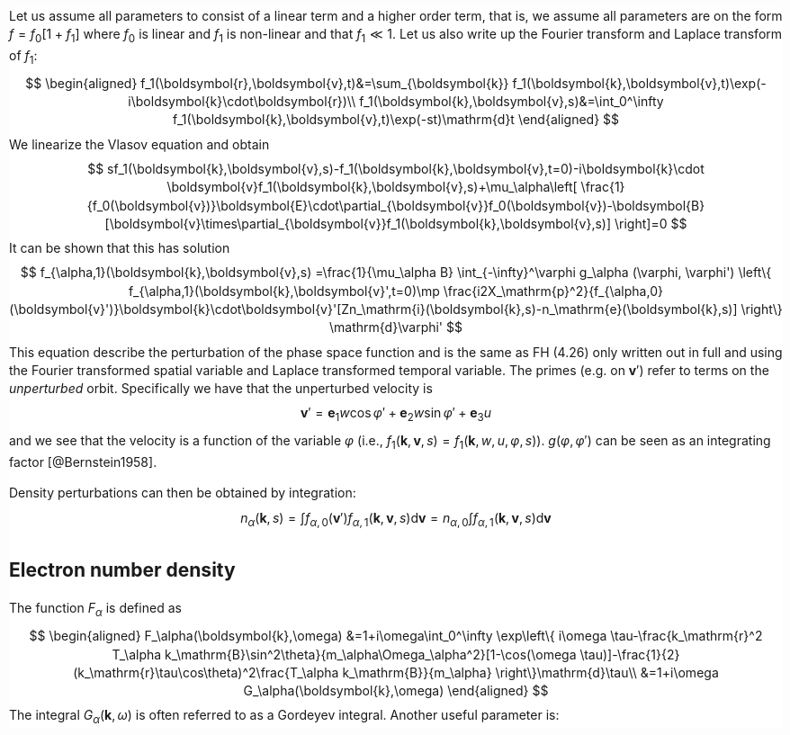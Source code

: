 Let us assume all parameters to consist of a linear term and a higher order term, that is, we assume all parameters are on the form $f=f_0[1+f_1]$ where $f_0$ is linear and $f_1$ is non-linear and that $f_1 \ll 1$.
Let us also write up the Fourier transform and Laplace transform of $f_1$:
$$
\begin{aligned}
f_1(\boldsymbol{r},\boldsymbol{v},t)&=\sum_{\boldsymbol{k}} f_1(\boldsymbol{k},\boldsymbol{v},t)\exp(-i\boldsymbol{k}\cdot\boldsymbol{r})\\
f_1(\boldsymbol{k},\boldsymbol{v},s)&=\int_0^\infty f_1(\boldsymbol{k},\boldsymbol{v},t)\exp(-st)\mathrm{d}t
\end{aligned}
$$
We linearize the Vlasov equation and obtain
$$
sf_1(\boldsymbol{k},\boldsymbol{v},s)-f_1(\boldsymbol{k},\boldsymbol{v},t=0)-i\boldsymbol{k}\cdot \boldsymbol{v}f_1(\boldsymbol{k},\boldsymbol{v},s)+\mu_\alpha\left[ \frac{1}{f_0(\boldsymbol{v})}\boldsymbol{E}\cdot\partial_{\boldsymbol{v}}f_0(\boldsymbol{v})-\boldsymbol{B}[\boldsymbol{v}\times\partial_{\boldsymbol{v}}f_1(\boldsymbol{k},\boldsymbol{v},s)] \right]=0
$$
It can be shown that this has solution
$$
f_{\alpha,1}(\boldsymbol{k},\boldsymbol{v},s)
=\frac{1}{\mu_\alpha B}
\int_{-\infty}^\varphi g_\alpha (\varphi, \varphi')
\left\{
f_{\alpha,1}(\boldsymbol{k},\boldsymbol{v}',t=0)\mp \frac{i2X_\mathrm{p}^2}{f_{\alpha,0}(\boldsymbol{v}')}\boldsymbol{k}\cdot\boldsymbol{v}'[Zn_\mathrm{i}(\boldsymbol{k},s)-n_\mathrm{e}(\boldsymbol{k},s)]
\right\}
\mathrm{d}\varphi'
$$
This equation describe the perturbation of the phase space function and is the same as FH (4.26) only written out in full and using the Fourier transformed spatial variable and Laplace transformed temporal variable. The primes (e.g. on $\boldsymbol{v}'$) refer to terms on the *unperturbed* orbit. Specifically we have that the unperturbed velocity is
$$
\boldsymbol{v}'=\mathbf{e}_1 w\cos\varphi'+\mathbf{e}_2 w\sin\varphi'+\mathbf{e}_3 u
$$
and we see that the velocity is a function of the variable $\varphi$ (i.e., $f_1(\boldsymbol{k},\boldsymbol{v},s)=f_1(\boldsymbol{k},w,u,\varphi,s)$). $g(\varphi,\varphi')$ can be seen as an integrating factor [@Bernstein1958].

Density perturbations can then be obtained by integration:
$$
n_\alpha(\boldsymbol{k},s)=\int f_{\alpha,0}(\boldsymbol{v}')f_{\alpha,1}(\boldsymbol{k},\boldsymbol{v},s)\mathrm{d}\boldsymbol{v}
=n_{\alpha,0}\int f_{\alpha,1}(\boldsymbol{k},\boldsymbol{v},s)\mathrm{d}\boldsymbol{v}
$$

## Electron number density
The function $F_\alpha$ is defined as
$$
\begin{aligned}
F_\alpha(\boldsymbol{k},\omega)
&=1+i\omega\int_0^\infty \exp\left\{
i\omega \tau-\frac{k_\mathrm{r}^2 T_\alpha k_\mathrm{B}\sin^2\theta}{m_\alpha\Omega_\alpha^2}[1-\cos(\omega \tau)]-\frac{1}{2}(k_\mathrm{r}\tau\cos\theta)^2\frac{T_\alpha k_\mathrm{B}}{m_\alpha}
\right\}\mathrm{d}\tau\\
&=1+i\omega G_\alpha(\boldsymbol{k},\omega)
\end{aligned}
$$
The integral $G_\alpha(\boldsymbol{k},\omega)$ is often referred to as a Gordeyev integral. Another useful parameter is: